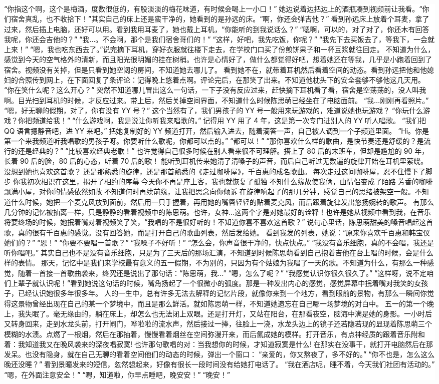 “你指这个啊，这个是梅酒，度数很低的，有股淡淡的梅花味道，有时候会喝上一小口！”
她边说着边把边上的酒瓶凑到视频前让我看。“你们宿舍真乱，也不收拾下！”其实自己的床上还是蛮干净的，她看到的是孙远的床。“啊，你还会弹吉他？”
看到孙远床上放着个耳麦，拿了过来，然后插上电脑，还好可以用。看到我用耳麦了，她也戴上耳机，“你能听的到我说话么？”
“嗯啊，可以的，对了对了，你还木有回答我呢，你还会吉他的？”
“我…。不会啊，那个是我们宿舍哥们的！”
“这样，好吧，我先吃饭，你呢？”
“我先下去买饭去了，等我下，一会就上来！”
“嗯，我也吃东西去了。”说完摘下耳机，穿好衣服就往楼下走去，在学校门口买了份煎饼果子和一杯豆浆就往回走。
不知道为什么，感觉到今天的空气格外的清新，而且阳光很明媚的挂在树梢。也许是心情好了，做什么都觉得好吧，想着她还在等我，几乎是小跑着回到了宿舍。视频没有关掉，但是只看到她空阔的房间，不知道她去哪儿了。
看到她不在，就带着耳机然后看着空间的动态。看到孙远把他和他媳妇的合照传到网上，在下面回复了条评论：记得晚上悠着点啊。评论完后，在那笑了出来。不知道他枕头下的安全套够不够他这几天用。
“你在笑什么呢？这么开心？”
突然不知道哪儿冒出这么一句话，一下子没有反应过来，赶快摘下耳机看了看，宿舍是空荡荡的，没人叫我啊。目光扫到耳机的时候，才反应过来。带上后，然后关掉空间界面，不知道什么时候陈思萌已经坐在了电脑面前。
“我…刚刚再看照片。”
“嗯，好无聊的假期，对了，你有没有 YY 号？”
这个当然有了，我们男孩子的 YY 号一般用来玩游戏的，难道说她也玩游戏？
“你玩什么游戏？你把频道给我！”
“什么游戏啊，我是说让你听我来唱歌的。”
记得用 YY 用了 4 年，这是第一次专门进别人的 YY 听人唱歌。
“我们把 QQ 语言摁静音吧，进 YY 来吧。”
把她复制好的 YY 频道打开，然后输入进去，随着滴答一声，自己被人调到一个子频道里面。
“Hi。你是第一个来我频道听我唱歌的男孩子呀。你要听什么歌呢，你都可以点的。”
“都可以！”
“那你喜欢什么样的歌曲，是快节奏还是舒缓的？是流行的还是经典的？”
“比较喜欢经典老歌！”
也许觉得自己很多时候在别人看来很不可理解。搭上了 80 后的末班车，但却是尴尬的 90 年，长着 90 后的脸，80 后的心态，听着 70 后的歌！
能听到耳机传来她清了清嗓子的声音，而后自己听过无数遍的旋律开始在耳机里萦绕。
没想到她也喜欢这首歌？
还是那熟悉的旋律，还是那首熟悉的《走过咖啡屋》，千百惠的成名歌曲。
每次走过这间咖啡屋，忍不住慢下了脚步
你我初次相识在这里，揭开了相约的序幕
今天你不再是座上客，我也就恢复了孤独
不知什么缘故使我俩，由情侣变成了陌路
芳香的咖啡飘满小屋，对你的情感依然如故
不知道何时再续前缘，让我把思念向你倾诉
在旋律响起了的那几分钟，感觉自己的思绪被架空一般。不知道什么时候，她把一个麦克风放到面前，然后用一只手握着，再用她的嘴唇轻轻的贴着麦克风，而后跟着旋律发出悠扬婉转的歌声。
有那么几分钟的记忆被抽离一样，只是静静的看着视频中的陈思萌。也许，女神…这两个字是对她最好的诠释！也许是她从视频中看到我，在音乐将要终场的时候，她抿着嘴对着视频笑了笑，“我唱的不是很好听的！不知道你喜不喜欢这首歌？”
说句心里话，陈思萌甜美的嗓音唱起这首歌，真的很有千百惠的感觉。没有回答她，而是打开自己的歌曲列表，然后发给她。
看到我发的列表，她说：“原来你喜欢千百惠和韩宝仪她们的？”
“恩！”
“你要不要唱一首歌？”
“我嗓子不好听！”
“怎么会，你声音很干净的，快点快点。”
“我没有音乐细胞，真的不会唱，我还是听你唱吧。”
其实自己也不是没有音乐细胞，只是为了三天后的那场汇演，不知道到时候陈思萌看到自己抱着吉他在台上唱的时候，会是什么样的表情。
那天，记忆中是我们来学校最有意义的五一假期，不为别的，只因为有个姑娘为我唱了一天的歌。不知道为什么，有那么一种感觉，随着一首接一首歌曲袭来，终究还是说出了那句话：“陈思萌，我…”
“嗯，怎么了呢？”
“我感觉认识你很久很久了。”
“这样呀，说不定咱们上辈子就认识呢！”看到她说这句话的时候，嘴角扬起了一个很微小的弧度。那是一种发出内心的感觉，感觉屏幕中抿着嘴对我笑的女孩子，已经认识她很多年很多年。
人的一生中，总有许多无法去解释的记忆片段，就像你来到一个地方，看到眼前的景物，有那么一瞬间你觉得这景物曾经出现在自己的某一个梦境中，而且是那么鲜活。就如陈思萌一样，不知道她遗忘在自己哪一场梦境的对白中。
五一的第一个晚上，我失眠了。毫无缘由的，躺在床上，却怎么也无法闭上双眼。还是打开灯，又站在阳台，在那看夜空，脑海中满是她的身影。一小时后又转身回来，走到水龙头前，打开闸门，哗啦啦的流水声，然后接过一捧，往脸上一浇，水龙头边上的镜子还若隐若现的显现着陈思萌三个模糊的水渍。点燃了一根烟，然后在那抽着，慢慢看着烟丝在空间弥漫开来，而后氤成她的模样。打开音乐，有点神经质的跟着音乐附和着：我知道我又在晚风袭来的深夜唱寂寞!
也许那句歌唱的对：当我想你的时候，才知道寂寞是什么!
在那实在没事干，就打开电脑然后在那发呆。也没有隐身，就在自己无聊的看着空间他们的动态的时候，弹出一个窗口：
“亲爱的，你又熬夜了，多不好的。”
“你不也是，怎么这么晚还没睡？”
看到景瞳发来的短信，忽然想起来，好像有很长一段时间没有给她打电话了。
“我在酒店呢，睡不着，今天我们社团有活动的。”
“嗯，在外面注意安全！”
“嗯，知道啦，你早点睡吧，晚安安！”
“晚安！”